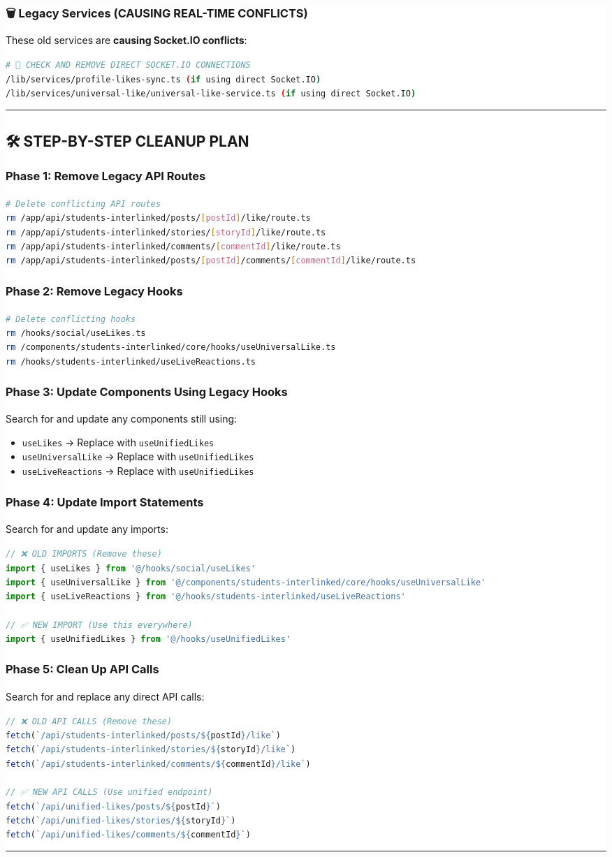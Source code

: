 ### **🗑️ Legacy Services (CAUSING REAL-TIME CONFLICTS)**
These old services are **causing Socket.IO conflicts**:

```bash
# 🔴 CHECK AND REMOVE DIRECT SOCKET.IO CONNECTIONS
/lib/services/profile-likes-sync.ts (if using direct Socket.IO)
/lib/services/universal-like/universal-like-service.ts (if using direct Socket.IO)
```

---

## **🛠️ STEP-BY-STEP CLEANUP PLAN**

### **Phase 1: Remove Legacy API Routes**
```bash
# Delete conflicting API routes
rm /app/api/students-interlinked/posts/[postId]/like/route.ts
rm /app/api/students-interlinked/stories/[storyId]/like/route.ts
rm /app/api/students-interlinked/comments/[commentId]/like/route.ts
rm /app/api/students-interlinked/posts/[postId]/comments/[commentId]/like/route.ts
```

### **Phase 2: Remove Legacy Hooks**
```bash
# Delete conflicting hooks
rm /hooks/social/useLikes.ts
rm /components/students-interlinked/core/hooks/useUniversalLike.ts
rm /hooks/students-interlinked/useLiveReactions.ts
```

### **Phase 3: Update Components Using Legacy Hooks**
Search for and update any components still using:
- `useLikes` → Replace with `useUnifiedLikes`
- `useUniversalLike` → Replace with `useUnifiedLikes`
- `useLiveReactions` → Replace with `useUnifiedLikes`

### **Phase 4: Update Import Statements**
Search for and update any imports:
```typescript
// ❌ OLD IMPORTS (Remove these)
import { useLikes } from '@/hooks/social/useLikes'
import { useUniversalLike } from '@/components/students-interlinked/core/hooks/useUniversalLike'
import { useLiveReactions } from '@/hooks/students-interlinked/useLiveReactions'

// ✅ NEW IMPORT (Use this everywhere)
import { useUnifiedLikes } from '@/hooks/useUnifiedLikes'
```

### **Phase 5: Clean Up API Calls**
Search for and replace any direct API calls:
```typescript
// ❌ OLD API CALLS (Remove these)
fetch(`/api/students-interlinked/posts/${postId}/like`)
fetch(`/api/students-interlinked/stories/${storyId}/like`)
fetch(`/api/students-interlinked/comments/${commentId}/like`)

// ✅ NEW API CALLS (Use unified endpoint)
fetch(`/api/unified-likes/posts/${postId}`)
fetch(`/api/unified-likes/stories/${storyId}`)
fetch(`/api/unified-likes/comments/${commentId}`)
```

---